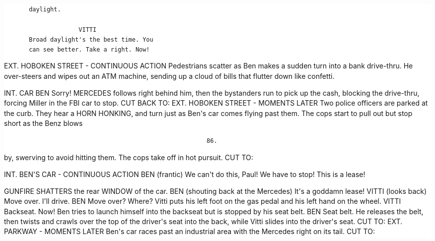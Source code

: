            daylight.

                         VITTI
           Broad daylight's the best time. You
           can see better. Take a right. Now!

EXT. HOBOKEN STREET - CONTINUOUS ACTION
Pedestrians scatter as Ben makes a sudden turn into a bank
drive-thru. He over-steers and wipes out an ATM machine,
sending up a cloud of bills that flutter down like confetti.


INT. CAR
                        BEN
           Sorry!
MERCEDES
follows right behind him, then the bystanders run to pick up
the cash, blocking the drive-thru, forcing Miller in the FBI
car to stop.
                                            CUT BACK TO:
EXT. HOBOKEN STREET - MOMENTS LATER
Two police officers are parked at the curb. They hear a HORN
HONKING, and turn just as Ben's car comes flying past them.
The cops start to pull out but stop short as the Benz blows

                                                             86.
by, swerving to avoid hitting them.    The cops take off in hot
pursuit.
                                                   CUT TO:


INT. BEN'S CAR - CONTINUOUS ACTION
                        BEN
                  (frantic)
          We can't do this, Paul!     We have to
          stop! This is a lease!

GUNFIRE SHATTERS the rear WINDOW of the car.
                        BEN
                  (shouting back at
                   the Mercedes)
          It's a goddamn lease!
                        VITTI
                  (looks back)
          Move over. I'll drive.
                         BEN
          Move over?   Where?
Vitti puts his left foot on the gas pedal and his left hand
on the wheel.
                          VITTI
          Backseat.    Now!
Ben tries to launch himself into the backseat but is stopped
by his seat belt.
                         BEN
          Seat belt.
He releases the belt, then twists and crawls over the top of
the driver's seat into the back, while Vitti slides into the
driver's seat.
                                                   CUT TO:
EXT. PARKWAY - MOMENTS LATER
Ben's car races past an industrial area with the Mercedes
right on its tail.
                                                   CUT TO:
